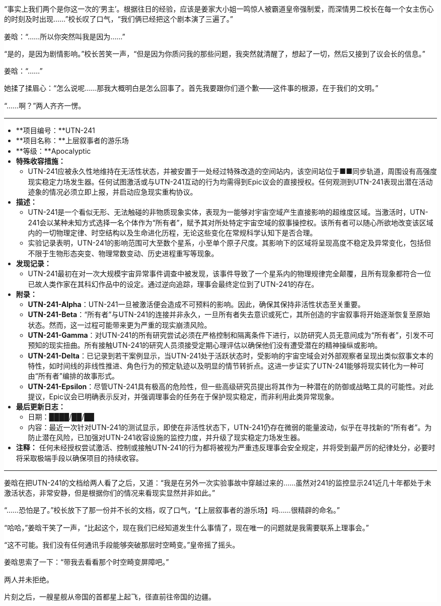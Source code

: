 “事实上我们两个是你这一次的‘男主’。根据往日的经验，应该是姜家大小姐一鸣惊人被霸道皇帝强制爱，而深情男二校长在每一个女主伤心的时刻及时出现……”校长叹了口气，“我们俩已经把这个剧本演了三遍了。”

姜晗：“……所以你突然叫我是因为……”

“是的，是因为剧情影响。”校长苦笑一声，“但是因为你质问我的那些问题，我突然就清醒了，想起了一切，然后又接到了议会长的信息。”

姜晗：“……”

她揉了揉眉心：“怎么说呢……那我大概明白是怎么回事了。首先我要跟你们道个歉——这件事的根源，在于我们的文明。”

“……啊？”两人齐齐一愣。

---

- **项目编号：**UTN-241
- **项目名称：**上层叙事者的游乐场
- **等级：**Apocalyptic
- **特殊收容措施：**
    - UTN-241应被永久性地维持在无活性状态，并被安置于一处经过特殊改造的空间站内，该空间站位于■■同步轨道，周围设有高强度现实稳定力场发生器。任何试图激活或与UTN-241互动的行为均需得到Epic议会的直接授权。任何观测到UTN-241表现出潜在活动迹象的情况必须立即上报，并启动应急现实重构协议。
- **描述：**
    - UTN-241是一个看似无形、无法触碰的非物质现象实体，表现为一能够对宇宙空域产生直接影响的超维度区域。当激活时，UTN-241会以某种未知方式选择一名个体作为“所有者”，赋予其对所处特定宇宙空域的叙事操控权。该所有者可以随心所欲地改变该区域内的一切物理定律、时空结构以及生命进化历程，无论这些变化在常规科学认知下是否合理。
    - 实验记录表明，UTN-241的影响范围可大至数个星系，小至单个原子尺度。其影响下的区域将呈现高度不稳定及异常变化，包括但不限于生物形态突变、物理常数变动、历史进程重写等现象。
- **发现记录：**
    - UTN-241最初在对一次大规模宇宙异常事件调查中被发现，该事件导致了一个星系内的物理规律完全颠覆，且所有现象都符合一位已故人类作家在其科幻作品中的设定。通过逆向追踪，理事会最终定位到了UTN-241的存在。
- **附录：**
    - **UTN-241-Alpha**：UTN-241一旦被激活便会造成不可预料的影响。因此，确保其保持非活性状态至关重要。
    - **UTN-241-Beta**：“所有者”与UTN-241的连接并非永久，一旦所有者失去意识或死亡，其所创造的宇宙叙事将开始逐渐恢复至原始状态。然而，这一过程可能带来更为严重的现实崩溃风险。
    - **UTN-241-Gamma**：对UTN-241的所有研究尝试必须在严格控制和隔离条件下进行，以防研究人员无意间成为“所有者”，引发不可预知的现实扭曲。所有接触UTN-241的研究人员须接受定期心理评估以确保他们没有遭受潜在的精神操纵或影响。
    - **UTN-241-Delta**：已记录到若干案例显示，当UTN-241处于活跃状态时，受影响的宇宙空域会对外部观察者呈现出类似叙事文本的特性，如时间线的非线性推进、角色行为的预定轨迹以及明显的情节转折点。这进一步证实了UTN-241能够将现实转化为一种可由“所有者”编排的故事形式。
    - **UTN-241-Epsilon**：尽管UTN-241具有极高的危险性，但一些高级研究员提出将其作为一种潜在的防御或战略工具的可能性。对此提议，Epic议会已明确表示反对，并强调理事会的任务在于保护现实稳定，而非利用此类异常现象。
- **最后更新日志：**
    - 日期：████/██/██
    - 内容：最近一次针对UTN-241的测试显示，即使在非活性状态下，UTN-241仍存在微弱的能量波动，似乎在寻找新的“所有者”。为防止潜在风险，已加强对UTN-241收容设施的监控力度，并升级了现实稳定力场发生器。
- **注释：** 任何未经授权尝试激活、控制或接触UTN-241的行为都将被视为严重违反理事会安全规定，并将受到最严厉的纪律处分，必要时将采取极端手段以确保项目的持续收容。

---

姜晗在把UTN-241的文档给两人看了之后，又道：“我是在另外一次实验事故中穿越过来的……虽然对241的监控显示241近几十年都处于未激活状态，非常安静，但是根据你们的情况来看现实显然并非如此。”

“……恐怕是了。”校长放下了那一份并不长的文档，叹了口气，“【上层叙事者的游乐场】吗……很精辟的命名。”

“哈哈，”姜晗干笑了一声，“比起这个，现在我们已经知道发生什么事情了，现在唯一的问题就是我需要联系上理事会。”

“这不可能。我们没有任何通讯手段能够突破那层时空畸变。”皇帝摇了摇头。

姜晗思索了一下：“带我去看看那个时空畸变屏障吧。”

两人并未拒绝。

片刻之后，一艘星舰从帝国的首都星上起飞，径直前往帝国的边疆。
